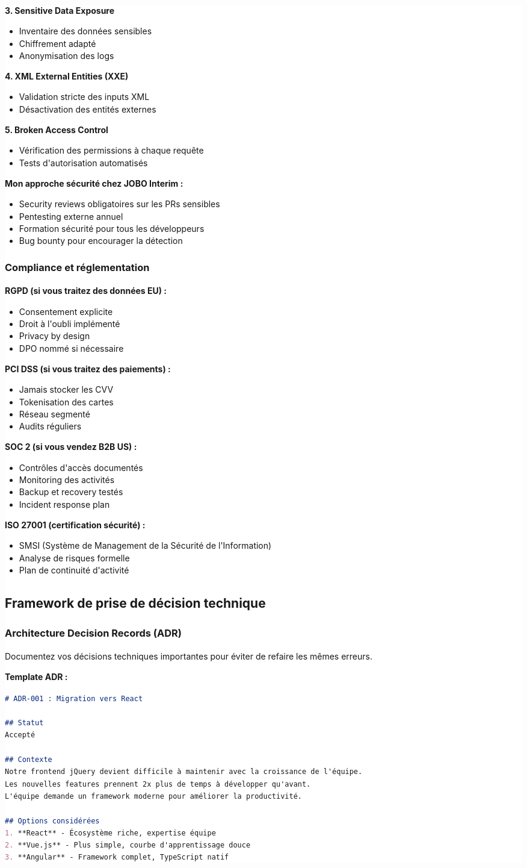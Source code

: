 **3. Sensitive Data Exposure**
- Inventaire des données sensibles
- Chiffrement adapté
- Anonymisation des logs

**4. XML External Entities (XXE)**
- Validation stricte des inputs XML
- Désactivation des entités externes

**5. Broken Access Control**
- Vérification des permissions à chaque requête
- Tests d'autorisation automatisés

**Mon approche sécurité chez JOBO Interim :**
- Security reviews obligatoires sur les PRs sensibles
- Pentesting externe annuel
- Formation sécurité pour tous les développeurs
- Bug bounty pour encourager la détection

### Compliance et réglementation

**RGPD (si vous traitez des données EU) :**
- Consentement explicite
- Droit à l'oubli implémenté
- Privacy by design
- DPO nommé si nécessaire

**PCI DSS (si vous traitez des paiements) :**
- Jamais stocker les CVV
- Tokenisation des cartes
- Réseau segmenté
- Audits réguliers

**SOC 2 (si vous vendez B2B US) :**
- Contrôles d'accès documentés
- Monitoring des activités
- Backup et recovery testés
- Incident response plan

**ISO 27001 (certification sécurité) :**
- SMSI (Système de Management de la Sécurité de l'Information)
- Analyse de risques formelle
- Plan de continuité d'activité

## Framework de prise de décision technique

### Architecture Decision Records (ADR)

Documentez vos décisions techniques importantes pour éviter de refaire les mêmes erreurs.

**Template ADR :**

```markdown
# ADR-001 : Migration vers React

## Statut
Accepté

## Contexte
Notre frontend jQuery devient difficile à maintenir avec la croissance de l'équipe. 
Les nouvelles features prennent 2x plus de temps à développer qu'avant.
L'équipe demande un framework moderne pour améliorer la productivité.

## Options considérées
1. **React** - Écosystème riche, expertise équipe
2. **Vue.js** - Plus simple, courbe d'apprentissage douce  
3. **Angular** - Framework complet, TypeScript natif
```